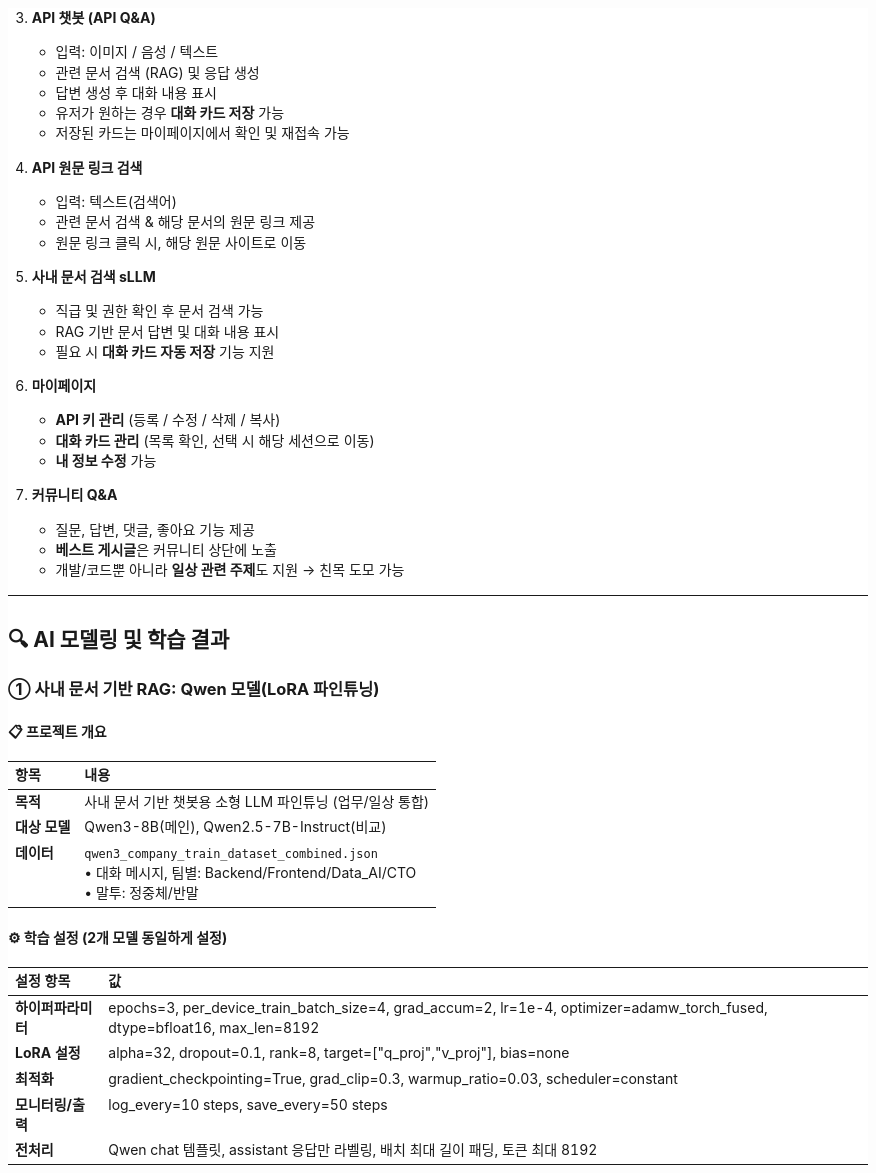 3. **API 챗봇 (API Q&A)**
   - 입력: 이미지 / 음성 / 텍스트
   - 관련 문서 검색 (RAG) 및 응답 생성
   - 답변 생성 후 대화 내용 표시
   - 유저가 원하는 경우 **대화 카드 저장** 가능
   - 저장된 카드는 마이페이지에서 확인 및 재접속 가능

4. **API 원문 링크 검색**
   - 입력: 텍스트(검색어)
   - 관련 문서 검색 & 해당 문서의 원문 링크 제공
   - 원문 링크 클릭 시, 해당 원문 사이트로 이동

5. **사내 문서 검색 sLLM**
   - 직급 및 권한 확인 후 문서 검색 가능
   - RAG 기반 문서 답변 및 대화 내용 표시
   - 필요 시 **대화 카드 자동 저장** 기능 지원

6. **마이페이지**
   - **API 키 관리** (등록 / 수정 / 삭제 / 복사)
   - **대화 카드 관리** (목록 확인, 선택 시 해당 세션으로 이동)
   - **내 정보 수정** 가능

7. **커뮤니티 Q&A**
   - 질문, 답변, 댓글, 좋아요 기능 제공
   - **베스트 게시글**은 커뮤니티 상단에 노출
   - 개발/코드뿐 아니라 **일상 관련 주제**도 지원 → 친목 도모 가능


---

## 🔍 AI 모델링 및 학습 결과


### ① 사내 문서 기반 RAG: Qwen 모델(LoRA 파인튜닝)

#### **📋 프로젝트 개요**
| 항목 | 내용 |
|:-----|:-----|
| **목적** | 사내 문서 기반 챗봇용 소형 LLM 파인튜닝 (업무/일상 통합) |
| **대상 모델** | Qwen3-8B(메인), Qwen2.5-7B-Instruct(비교) |
| **데이터** | `qwen3_company_train_dataset_combined.json`<br/>• 대화 메시지, 팀별: Backend/Frontend/Data_AI/CTO<br/>• 말투: 정중체/반말 |

#### **⚙️ 학습 설정 (2개 모델 동일하게 설정)**

| 설정 항목 | 값                                                                                                                         |
|:---------|:--------------------------------------------------------------------------------------------------------------------------|
| **하이퍼파라미터** | epochs=3, per_device_train_batch_size=4, grad_accum=2, lr=1e-4, optimizer=adamw_torch_fused, dtype=bfloat16, max_len=8192 |
| **LoRA 설정** | alpha=32, dropout=0.1, rank=8, target=["q_proj","v_proj"], bias=none                                                      |
| **최적화** | gradient_checkpointing=True, grad_clip=0.3, warmup_ratio=0.03, scheduler=constant                                         |
| **모니터링/출력** | log_every=10 steps, save_every=50 steps                                                                                   |
| **전처리** | Qwen chat 템플릿, assistant 응답만 라벨링, 배치 최대 길이 패딩, 토큰 최대 8192                                                                 |
